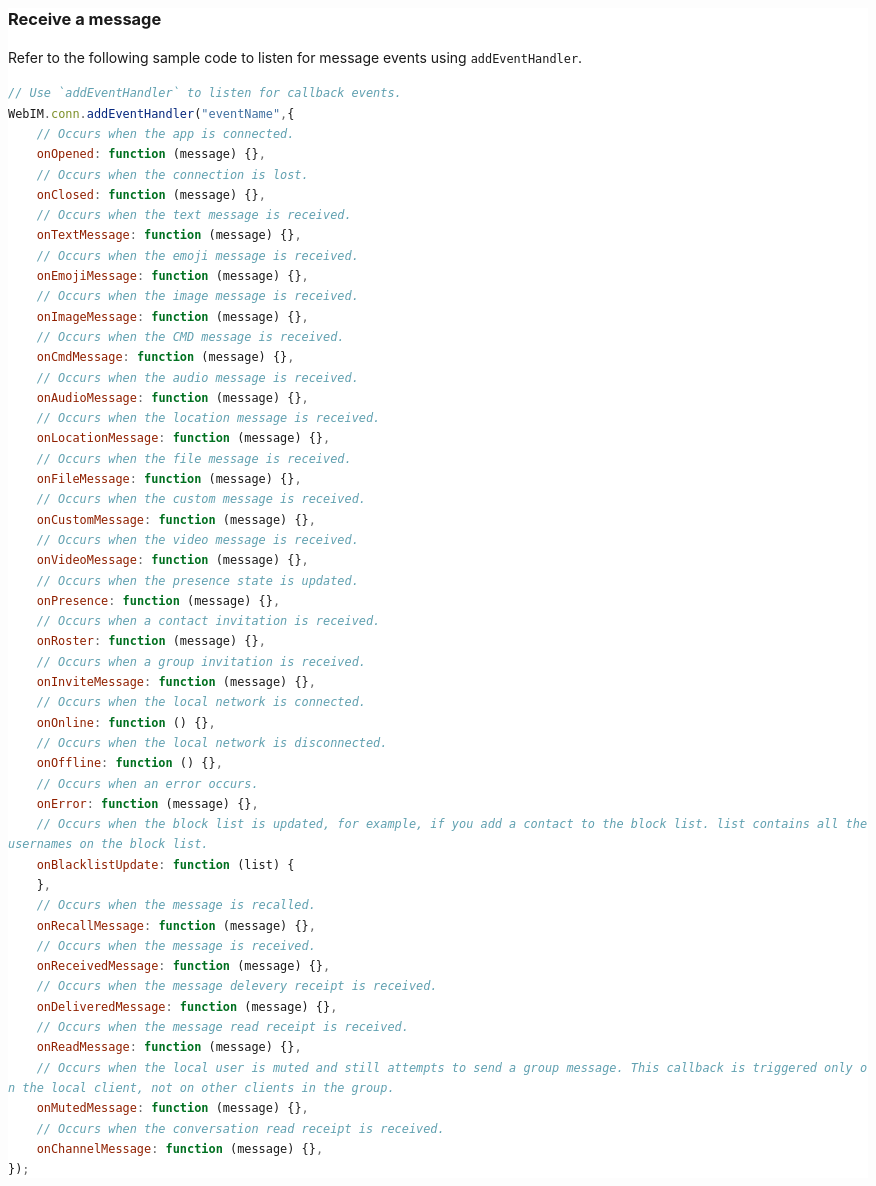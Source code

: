 ### Receive a message

Refer to the following sample code to listen for message events using `addEventHandler`.

```javascript
// Use `addEventHandler` to listen for callback events.
WebIM.conn.addEventHandler("eventName",{
    // Occurs when the app is connected.
    onOpened: function (message) {},
    // Occurs when the connection is lost.
    onClosed: function (message) {},
    // Occurs when the text message is received.
    onTextMessage: function (message) {},
    // Occurs when the emoji message is received.
    onEmojiMessage: function (message) {},
    // Occurs when the image message is received.
    onImageMessage: function (message) {},
    // Occurs when the CMD message is received.
    onCmdMessage: function (message) {},
    // Occurs when the audio message is received.
    onAudioMessage: function (message) {},
    // Occurs when the location message is received.
    onLocationMessage: function (message) {},
    // Occurs when the file message is received.
    onFileMessage: function (message) {},
    // Occurs when the custom message is received.
    onCustomMessage: function (message) {},
    // Occurs when the video message is received.
    onVideoMessage: function (message) {},
    // Occurs when the presence state is updated.
    onPresence: function (message) {}, 
    // Occurs when a contact invitation is received.
    onRoster: function (message) {},
    // Occurs when a group invitation is received.
    onInviteMessage: function (message) {},
    // Occurs when the local network is connected.
    onOnline: function () {},
    // Occurs when the local network is disconnected.
    onOffline: function () {},
    // Occurs when an error occurs.
    onError: function (message) {},
    // Occurs when the block list is updated, for example, if you add a contact to the block list. list contains all the usernames on the block list.
    onBlacklistUpdate: function (list) {
    },
    // Occurs when the message is recalled.
    onRecallMessage: function (message) {},
    // Occurs when the message is received.
    onReceivedMessage: function (message) {},
    // Occurs when the message delevery receipt is received.
    onDeliveredMessage: function (message) {},
    // Occurs when the message read receipt is received.
    onReadMessage: function (message) {},
    // Occurs when the local user is muted and still attempts to send a group message. This callback is triggered only on the local client, not on other clients in the group.
    onMutedMessage: function (message) {},
    // Occurs when the conversation read receipt is received.
    onChannelMessage: function (message) {},
});
```
